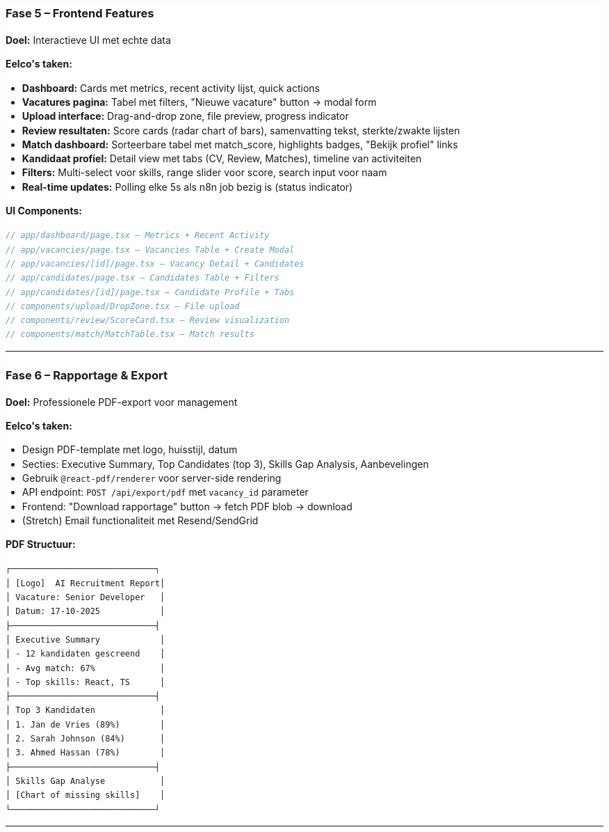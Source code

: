 
### Fase 5 – Frontend Features
**Doel:** Interactieve UI met echte data

**Eelco's taken:**
- **Dashboard:** Cards met metrics, recent activity lijst, quick actions
- **Vacatures pagina:** Tabel met filters, "Nieuwe vacature" button → modal form
- **Upload interface:** Drag-and-drop zone, file preview, progress indicator
- **Review resultaten:** Score cards (radar chart of bars), samenvatting tekst, sterkte/zwakte lijsten
- **Match dashboard:** Sorteerbare tabel met match_score, highlights badges, "Bekijk profiel" links
- **Kandidaat profiel:** Detail view met tabs (CV, Review, Matches), timeline van activiteiten
- **Filters:** Multi-select voor skills, range slider voor score, search input voor naam
- **Real-time updates:** Polling elke 5s als n8n job bezig is (status indicator)

**UI Components:**
```typescript
// app/dashboard/page.tsx – Metrics + Recent Activity
// app/vacancies/page.tsx – Vacancies Table + Create Modal
// app/vacancies/[id]/page.tsx – Vacancy Detail + Candidates
// app/candidates/page.tsx – Candidates Table + Filters
// app/candidates/[id]/page.tsx – Candidate Profile + Tabs
// components/upload/DropZone.tsx – File upload
// components/review/ScoreCard.tsx – Review visualization
// components/match/MatchTable.tsx – Match results
```

---

### Fase 6 – Rapportage & Export
**Doel:** Professionele PDF-export voor management

**Eelco's taken:**
- Design PDF-template met logo, huisstijl, datum
- Secties: Executive Summary, Top Candidates (top 3), Skills Gap Analysis, Aanbevelingen
- Gebruik `@react-pdf/renderer` voor server-side rendering
- API endpoint: `POST /api/export/pdf` met `vacancy_id` parameter
- Frontend: "Download rapportage" button → fetch PDF blob → download
- (Stretch) Email functionaliteit met Resend/SendGrid

**PDF Structuur:**
```
┌─────────────────────────────┐
│ [Logo]  AI Recruitment Report│
│ Vacature: Senior Developer   │
│ Datum: 17-10-2025            │
├─────────────────────────────┤
│ Executive Summary            │
│ - 12 kandidaten gescreend    │
│ - Avg match: 67%             │
│ - Top skills: React, TS      │
├─────────────────────────────┤
│ Top 3 Kandidaten             │
│ 1. Jan de Vries (89%)        │
│ 2. Sarah Johnson (84%)       │
│ 3. Ahmed Hassan (78%)        │
├─────────────────────────────┤
│ Skills Gap Analyse           │
│ [Chart of missing skills]    │
└─────────────────────────────┘
```

---